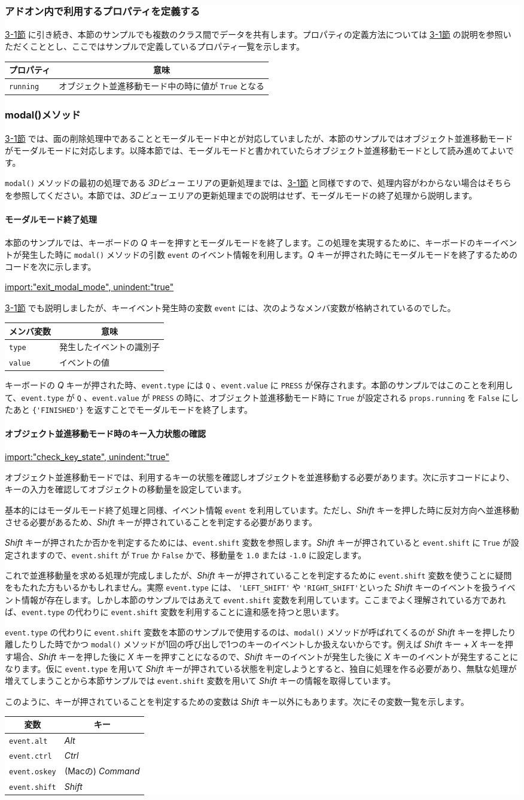 ### アドオン内で利用するプロパティを定義する

[3-1節](01_Handle_Mouse_Click_Event.md) に引き続き、本節のサンプルでも複数のクラス間でデータを共有します。プロパティの定義方法については [3-1節](01_Handle_Mouse_Click_Event.md) の説明を参照いただくこととし、ここではサンプルで定義しているプロパティ一覧を示します。

|プロパティ|意味|
|---|---|
|```running```|オブジェクト並進移動モード中の時に値が ```True``` となる|

### modal()メソッド

[3-1節](01_Handle_Mouse_Click_Event.md) では、面の削除処理中であることとモーダルモード中とが対応していましたが、本節のサンプルではオブジェクト並進移動モードがモーダルモードに対応します。以降本節では、モーダルモードと書かれていたらオブジェクト並進移動モードとして読み進めてよいです。

```modal()``` メソッドの最初の処理である *3Dビュー* エリアの更新処理までは、[3-1節](01_Handle_Mouse_Click_Event.md) と同様ですので、処理内容がわからない場合はそちらを参照してください。本節では、*3Dビュー* エリアの更新処理までの説明はせず、モーダルモードの終了処理から説明します。

#### モーダルモード終了処理

本節のサンプルでは、キーボードの *Q* キーを押すとモーダルモードを終了します。この処理を実現するために、キーボードのキーイベントが発生した時に ```modal()``` メソッドの引数 ```event``` のイベント情報を利用します。*Q* キーが押された時にモーダルモードを終了するためのコードを次に示します。

[import:"exit_modal_mode", unindent:"true"](../../sample_raw/src/chapter_03/sample_3_2.py)

[3-1節](01_Handle_Mouse_Click_Event.md) でも説明しましたが、キーイベント発生時の変数 ```event``` には、次のようなメンバ変数が格納されているのでした。

|メンバ変数|意味|
|---|---|
|```type```|発生したイベントの識別子|
|```value```|イベントの値|

キーボードの *Q* キーが押された時、```event.type``` には ```Q``` 、```event.value``` に ```PRESS``` が保存されます。本節のサンプルではこのことを利用して、```event.type``` が ```Q``` 、```event.value``` が ```PRESS``` の時に、オブジェクト並進移動モード時に ```True``` が設定される
 ```props.running``` を ```False``` にしたあと ```{'FINISHED'}``` を返すことでモーダルモードを終了します。

#### オブジェクト並進移動モード時のキー入力状態の確認

[import:"check_key_state", unindent:"true"](../../sample_raw/src/chapter_03/sample_3_2.py)

オブジェクト並進移動モードでは、利用するキーの状態を確認しオブジェクトを並進移動する必要があります。次に示すコードにより、キーの入力を確認してオブジェクトの移動量を設定しています。

基本的にはモーダルモード終了処理と同様、イベント情報 ```event``` を利用しています。ただし、*Shift* キーを押した時に反対方向へ並進移動させる必要があるため、*Shift* キーが押されていることを判定する必要があります。

*Shift* キーが押されたか否かを判定するためには、```event.shift``` 変数を参照します。*Shift* キーが押されていると ```event.shift``` に ```True``` が設定されますので、```event.shift``` が ```True``` か ```False``` かで、移動量を ```1.0``` または ```-1.0``` に設定します。

これで並進移動量を求める処理が完成しましたが、*Shift* キーが押されていることを判定するために ```event.shift``` 変数を使うことに疑問をもたれた方もいるかもしれません。実際 ```event.type``` には、 ```'LEFT_SHIFT'``` や ```'RIGHT_SHIFT'```といった *Shift* キーのイベントを扱うイベント情報が存在します。しかし本節のサンプルではあえて ```event.shift``` 変数を利用しています。ここまでよく理解されている方であれば、```event.type``` の代わりに ```event.shift``` 変数を利用することに違和感を持つと思います。

```event.type``` の代わりに ```event.shift``` 変数を本節のサンプルで使用するのは、```modal()``` メソッドが呼ばれてくるのが *Shift* キーを押したり離したりした時でかつ ```modal()``` メソッドが1回の呼び出しで1つのキーのイベントしか扱えないからです。例えば *Shift* キー + *X* キーを押す場合、*Shift* キーを押した後に *X* キーを押すことになるので、*Shift* キーのイベントが発生した後に *X* キーのイベントが発生することになります。仮に ```event.type``` を用いて *Shift* キーが押されている状態を判定しようとすると、独自に処理を作る必要があり、無駄な処理が増えてしまうことから本節サンプルでは ```event.shift``` 変数を用いて *Shift* キーの情報を取得しています。

このように、キーが押されていることを判定するための変数は *Shift* キー以外にもあります。次にその変数一覧を示します。

|変数|キー|
|---|---|
|```event.alt```|*Alt*|
|```event.ctrl```|*Ctrl*|
|```event.oskey```|(Macの) *Command*|
|```event.shift```|*Shift*|
```